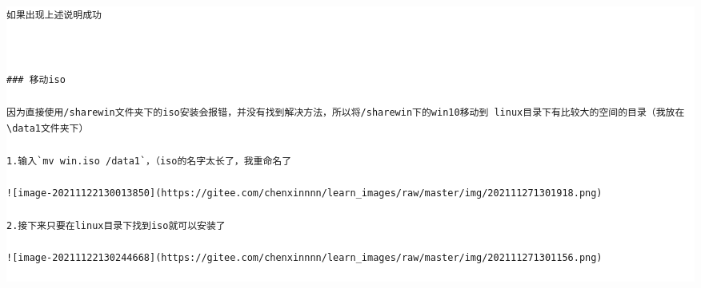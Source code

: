 ```
如果出现上述说明成功



### 移动iso

因为直接使用/sharewin文件夹下的iso安装会报错，并没有找到解决方法，所以将/sharewin下的win10移动到 linux目录下有比较大的空间的目录（我放在\data1文件夹下）

1.输入`mv win.iso /data1`，（iso的名字太长了，我重命名了

![image-20211122130013850](https://gitee.com/chenxinnnn/learn_images/raw/master/img/202111271301918.png)

2.接下来只要在linux目录下找到iso就可以安装了

![image-20211122130244668](https://gitee.com/chenxinnnn/learn_images/raw/master/img/202111271301156.png)

